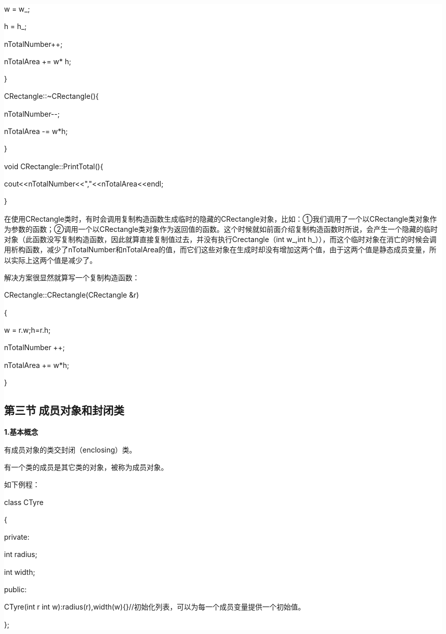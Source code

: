 w = w_;

h = h_;

nTotalNumber++;

nTotalArea += w* h;

}

CRectangle::~CRectangle(){

nTotalNumber--;

nTotalArea -= w*h;

}

void CRectangle::PrintTotal(){

cout&lt;&lt;nTotalNumber&lt;&lt;","&lt;&lt;nTotalArea&lt;&lt;endl;

}

在使用CRectangle类时，有时会调用复制构造函数生成临时的隐藏的CRectangle对象，比如：①我们调用了一个以CRectangle类对象作为参数的函数；②调用一个以CRectangle类对象作为返回值的函数。这个时候就如前面介绍复制构造函数时所说，会产生一个隐藏的临时对象（此函数没写复制构造函数，因此就算直接复制值过去，并没有执行Crectangle（int w_,int h_）），而这个临时对象在消亡的时候会调用析构函数，减少了nTotalNumber和nTotalArea的值，而它们这些对象在生成时却没有增加这两个值，由于这两个值是静态成员变量，所以实际上这两个值是减少了。

解决方案很显然就算写一个复制构造函数：

CRectangle::CRectangle(CRectangle &amp;r)

{

w = r.w;h=r.h;

nTotalNumber ++;

nTotalArea += w*h;

}
<h2>第三节 成员对象和封闭类</h2>
<strong>1.</strong><strong>基本概念</strong>

有成员对象的类交封闭（enclosing）类。

有一个类的成员是其它类的对象，被称为成员对象。

如下例程：

class CTyre

{

private:

int radius;

int width;

public:

CTyre(int r int w):radius(r),width(w){}//初始化列表，可以为每一个成员变量提供一个初始值。

};
